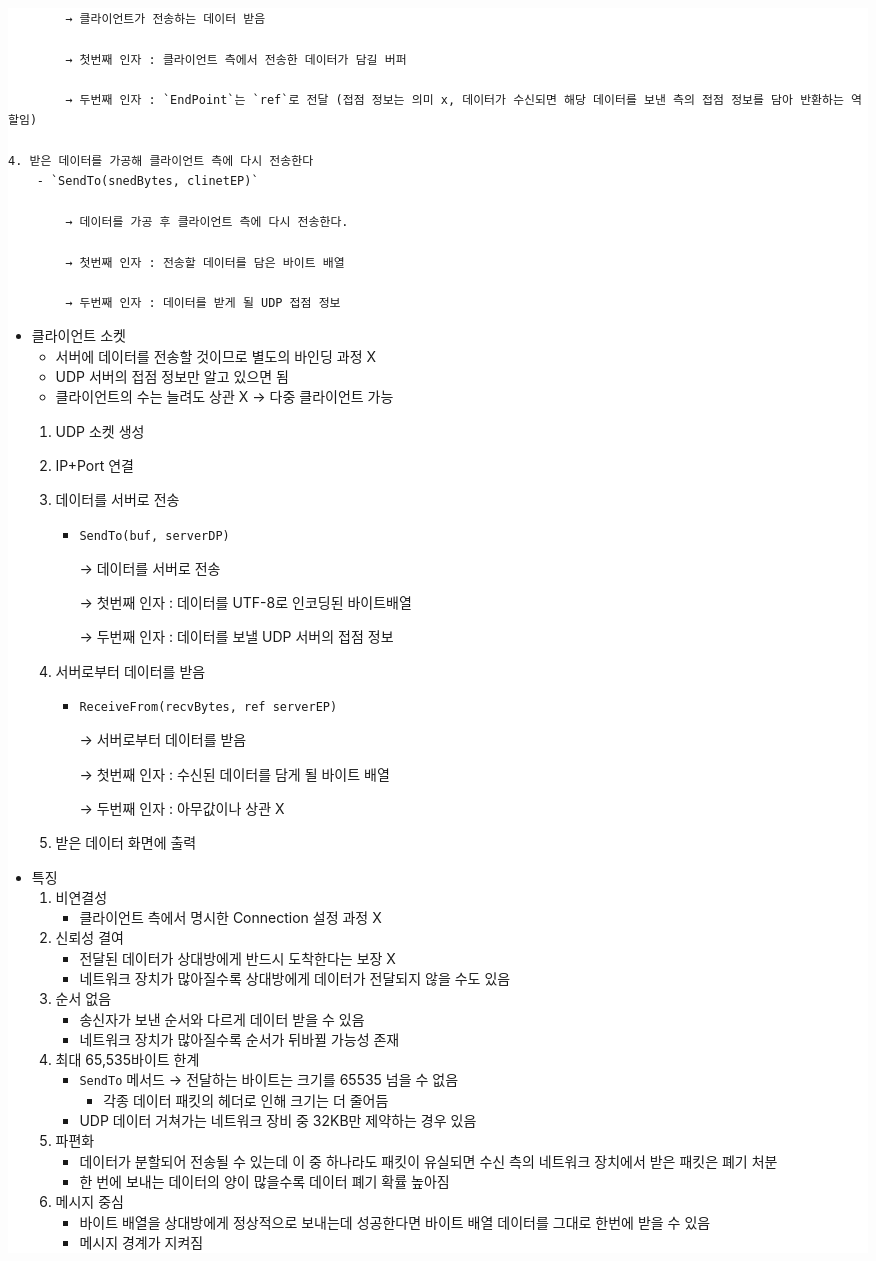             → 클라이언트가 전송하는 데이터 받음
            
            → 첫번째 인자 : 클라이언트 측에서 전송한 데이터가 담길 버퍼
            
            → 두번째 인자 : `EndPoint`는 `ref`로 전달 (접점 정보는 의미 x, 데이터가 수신되면 해당 데이터를 보낸 측의 접점 정보를 담아 반환하는 역할임)
            
    4. 받은 데이터를 가공해 클라이언트 측에 다시 전송한다
        - `SendTo(snedBytes, clinetEP)`
            
            → 데이터를 가공 후 클라이언트 측에 다시 전송한다.
            
            → 첫번째 인자 : 전송할 데이터를 담은 바이트 배열
            
            → 두번째 인자 : 데이터를 받게 될 UDP 접점 정보
            
- 클라이언트 소켓
    - 서버에 데이터를 전송할 것이므로 별도의 바인딩 과정 X
    - UDP 서버의 접점 정보만 알고 있으면 됨
    - 클라이언트의 수는 늘려도 상관 X → 다중 클라이언트 가능
    1. UDP 소켓 생성
    2. IP+Port 연결
    3. 데이터를 서버로 전송
        - `SendTo(buf, serverDP)`
            
            → 데이터를 서버로 전송
            
            → 첫번째 인자 : 데이터를 UTF-8로 인코딩된 바이트배열
            
            → 두번째 인자 : 데이터를 보낼 UDP 서버의 접점 정보
            
    4. 서버로부터 데이터를 받음
        - `ReceiveFrom(recvBytes, ref serverEP)`
            
            → 서버로부터 데이터를 받음
            
            → 첫번째 인자 : 수신된 데이터를 담게 될 바이트 배열
            
            → 두번째 인자 : 아무값이나 상관 X
            
    5. 받은 데이터 화면에 출력
- 특징
    1. 비연결성
        - 클라이언트 측에서 명시한 Connection 설정 과정 X
    2. 신뢰성 결여
        - 전달된 데이터가 상대방에게 반드시 도착한다는 보장 X
        - 네트워크 장치가 많아질수록 상대방에게 데이터가 전달되지 않을 수도 있음
    3. 순서 없음 
        - 송신자가 보낸 순서와 다르게 데이터 받을 수 있음
        - 네트워크 장치가 많아질수록 순서가 뒤바뀔 가능성 존재
    4. 최대 65,535바이트 한계
        - `SendTo` 메서드 → 전달하는 바이트는 크기를 65535 넘을 수 없음
            - 각종 데이터 패킷의 헤더로 인해 크기는 더 줄어듬
        - UDP 데이터 거쳐가는 네트워크 장비 중 32KB만 제약하는 경우 있음
    5. 파편화
        - 데이터가 분할되어 전송될 수 있는데 이 중 하나라도 패킷이 유실되면 수신 측의 네트워크 장치에서 받은 패킷은 폐기 처분
        - 한 번에 보내는 데이터의 양이 많을수록 데이터 폐기 확률 높아짐
    6. 메시지 중심
        - 바이트 배열을 상대방에게 정상적으로 보내는데 성공한다면 바이트 배열 데이터를 그대로 한번에 받을 수 있음
        - 메시지 경계가 지켜짐
